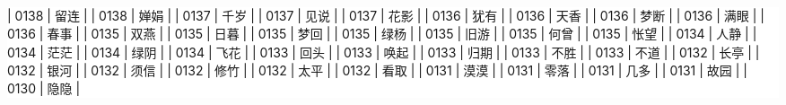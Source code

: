 | 0138 | 留连 |
| 0138 | 婵娟 |
| 0137 | 千岁 |
| 0137 | 见说 |
| 0137 | 花影 |
| 0136 | 犹有 |
| 0136 | 天香 |
| 0136 | 梦断 |
| 0136 | 满眼 |
| 0136 | 春事 |
| 0135 | 双燕 |
| 0135 | 日暮 |
| 0135 | 梦回 |
| 0135 | 绿杨 |
| 0135 | 旧游 |
| 0135 | 何曾 |
| 0135 | 怅望 |
| 0134 | 人静 |
| 0134 | 茫茫 |
| 0134 | 绿阴 |
| 0134 | 飞花 |
| 0133 | 回头 |
| 0133 | 唤起 |
| 0133 | 归期 |
| 0133 | 不胜 |
| 0133 | 不道 |
| 0132 | 长亭 |
| 0132 | 银河 |
| 0132 | 须信 |
| 0132 | 修竹 |
| 0132 | 太平 |
| 0132 | 看取 |
| 0131 | 漠漠 |
| 0131 | 零落 |
| 0131 | 几多 |
| 0131 | 故园 |
| 0130 | 隐隐 |